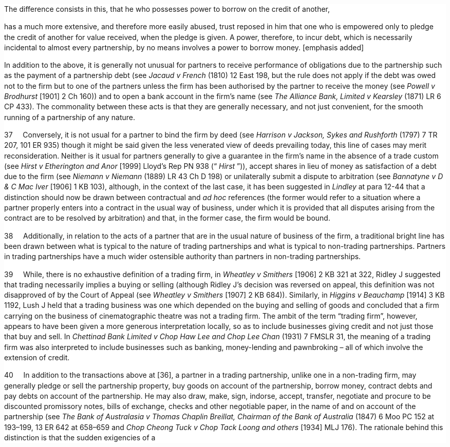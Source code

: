  The difference consists in this, that he who possesses power to borrow on the credit of another, 


 has a much more extensive, and therefore more easily abused, trust reposed in him that one who is empowered only to pledge the credit of another for value received, when the pledge is given. A power, therefore, to incur debt, which is necessarily incidental to almost every partnership, by no means involves a power to borrow money. [emphasis added] 

In addition to the above, it is generally not unusual for partners to receive performance of obligations due to the partnership such as the payment of a partnership debt (see _Jacaud v French_ (1810) 12 East 198, but the rule does not apply if the debt was owed not to the firm but to one of the partners unless the firm has been authorised by the partner to receive the money (see _Powell v Brodhurst_ [1901] 2 Ch 160)) and to open a bank account in the firm’s name (see _The Alliance Bank, Limited v Kearsley_ (1871) LR 6 CP 433). The commonality between these acts is that they are generally necessary, and not just convenient, for the smooth running of a partnership of any nature. 

37     Conversely, it is not usual for a partner to bind the firm by deed (see _Harrison v Jackson, Sykes and Rushforth_ (1797) 7 TR 207, 101 ER 935) though it might be said given the less venerated view of deeds prevailing today, this line of cases may merit reconsideration. Neither is it usual for partners generally to give a guarantee in the firm’s name in the absence of a trade custom (see _Hirst v Etherington and Anor_ [1999] Lloyd’s Rep PN 938 (“ _Hirst_ ”)), accept shares in lieu of money as satisfaction of a debt due to the firm (see _Niemann v Niemann_ (1889) LR 43 Ch D 198) or unilaterally submit a dispute to arbitration (see _Bannatyne v D & C Mac Iver_ [1906] 1 KB 103), although, in the context of the last case, it has been suggested in _Lindley_ at para 12-44 that a distinction should now be drawn between contractual and _ad hoc_ references (the former would refer to a situation where a partner properly enters into a contract in the usual way of business, under which it is provided that all disputes arising from the contract are to be resolved by arbitration) and that, in the former case, the firm would be bound. 

38     Additionally, in relation to the acts of a partner that are in the usual nature of business of the firm, a traditional bright line has been drawn between what is typical to the nature of trading partnerships and what is typical to non-trading partnerships. Partners in trading partnerships have a much wider ostensible authority than partners in non-trading partnerships. 

39     While, there is no exhaustive definition of a trading firm, in _Wheatley v Smithers_ [1906] 2 KB 321 at 322, Ridley J suggested that trading necessarily implies a buying or selling (although Ridley J’s decision was reversed on appeal, this definition was not disapproved of by the Court of Appeal (see _Wheatley v Smithers_ [1907] 2 KB 684)). Similarly, in _Higgins v Beauchamp_ [1914] 3 KB 1192, Lush J held that a trading business was one which depended on the buying and selling of goods and concluded that a firm carrying on the business of cinematographic theatre was not a trading firm. The ambit of the term “trading firm”, however, appears to have been given a more generous interpretation locally, so as to include businesses giving credit and not just those that buy and sell. In _Chettinad Bank Limited v Chop Haw Lee and Chop Lee Chan_ (1931) 7 FMSLR 31, the meaning of a trading firm was also interpreted to include businesses such as banking, money-lending and pawnbroking – all of which involve the extension of credit. 

40     In addition to the transactions above at [36], a partner in a trading partnership, unlike one in a non-trading firm, may generally pledge or sell the partnership property, buy goods on account of the partnership, borrow money, contract debts and pay debts on account of the partnership. He may also draw, make, sign, indorse, accept, transfer, negotiate and procure to be discounted promissory notes, bills of exchange, checks and other negotiable paper, in the name of and on account of the partnership (see _The Bank of Australasia v Thomas Chaplin Breillat, Chairman of the Bank of Australia_ (1847) 6 Moo PC 152 at 193–199, 13 ER 642 at 658–659 and _Chop Cheong Tuck v Chop Tack Loong and others_ [1934] MLJ 176). The rationale behind this distinction is that the sudden exigencies of a 
